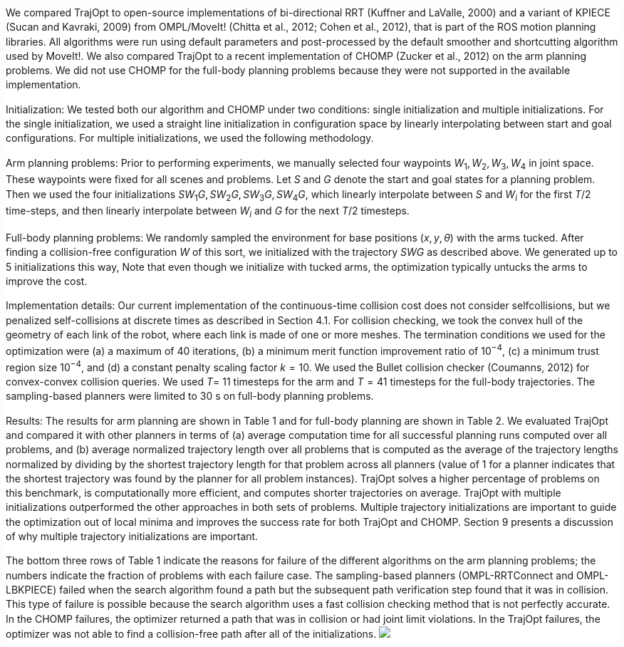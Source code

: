 We compared TrajOpt to open-source implementations of bi-directional RRT (Kuffner and LaValle, 2000) and a variant of KPIECE (Sucan and Kavraki, 2009) from OMPL/MoveIt! (Chitta et al., 2012; Cohen et al., 2012), that is part of the ROS motion planning libraries. All algorithms were run using default parameters and post-processed by the default smoother and shortcutting algorithm used by MoveIt!. We also compared TrajOpt to a recent implementation of CHOMP (Zucker et al., 2012) on the arm planning problems. We did not use CHOMP for the full-body planning problems because they were not supported in the available implementation.

Initialization: We tested both our algorithm and CHOMP under two conditions: single initialization and multiple initializations. For the single initialization, we used a straight line initialization in configuration space by linearly interpolating between start and goal configurations. For multiple initializations, we used the following methodology.

Arm planning problems: Prior to performing experiments, we manually selected four waypoints $W_{1}, W_{2}, W_{3}, W_{4}$ in joint space. These waypoints were fixed for all scenes and problems. Let $S$ and $G$ denote the start and goal states for a planning problem. Then we used the four initializations $S W_{1} G, S W_{2} G, S W_{3} G, S W_{4} G$, which linearly interpolate between $S$ and $W_{i}$ for the first $T / 2$ time-steps, and then linearly interpolate between $W_{i}$ and $G$ for the next $T / 2$ timesteps.

Full-body planning problems: We randomly sampled the environment for base positions $(x, y, \theta)$ with the arms tucked. After finding a collision-free configuration $W$ of this sort, we initialized with the trajectory $S W G$ as described above. We generated up to 5 initializations this way, Note that even though we initialize with tucked arms, the optimization typically untucks the arms to improve the cost.

Implementation details: Our current implementation of the continuous-time collision cost does not consider selfcollisions, but we penalized self-collisions at discrete times as described in Section 4.1. For collision checking, we took the convex hull of the geometry of each link of the robot, where each link is made of one or more meshes. The termination conditions we used for the optimization were (a) a maximum of 40 iterations, (b) a minimum merit function improvement ratio of $10^{-4}$, (c) a minimum trust region size $10^{-4}$, and (d) a constant penalty scaling factor $k=10$. We used the Bullet collision checker (Coumanns, 2012) for convex-convex collision queries. We used $T=$ 11 timesteps for the arm and $T=41$ timesteps for the full-body trajectories. The sampling-based planners were limited to $30 \mathrm{~s}$ on full-body planning problems.

Results: The results for arm planning are shown in Table 1 and for full-body planning are shown in Table 2. We evaluated TrajOpt and compared it with other planners in terms of (a) average computation time for all successful planning runs computed over all problems, and (b) average normalized trajectory length over all problems that is computed as the average of the trajectory lengths normalized by dividing by the shortest trajectory length for that problem across all planners (value of 1 for a planner indicates that the shortest trajectory was found by the planner for all problem instances). TrajOpt solves a higher percentage of problems on this benchmark, is computationally more efficient, and computes shorter trajectories on average. TrajOpt with multiple initializations outperformed the other approaches in both sets of problems. Multiple trajectory initializations are important to guide the optimization out of local minima and improves the success rate for both TrajOpt and CHOMP. Section 9 presents a discussion of why multiple trajectory initializations are important.

The bottom three rows of Table 1 indicate the reasons for failure of the different algorithms on the arm planning problems; the numbers indicate the fraction of problems with each failure case. The sampling-based planners (OMPL-RRTConnect and OMPL-LBKPIECE) failed when the search algorithm found a path but the subsequent path verification step found that it was in collision. This type of failure is possible because the search algorithm uses a fast collision checking method that is not perfectly accurate. In the CHOMP failures, the optimizer returned a path that was in collision or had joint limit violations. In the TrajOpt failures, the optimizer was not able to find a collision-free path after all of the initializations.
![](https://cdn.mathpix.com/cropped/2024_05_20_396258b6592c6e2c33b3g-10.jpg?height=450&width=1192&top_left_y=242&top_left_x=448)
